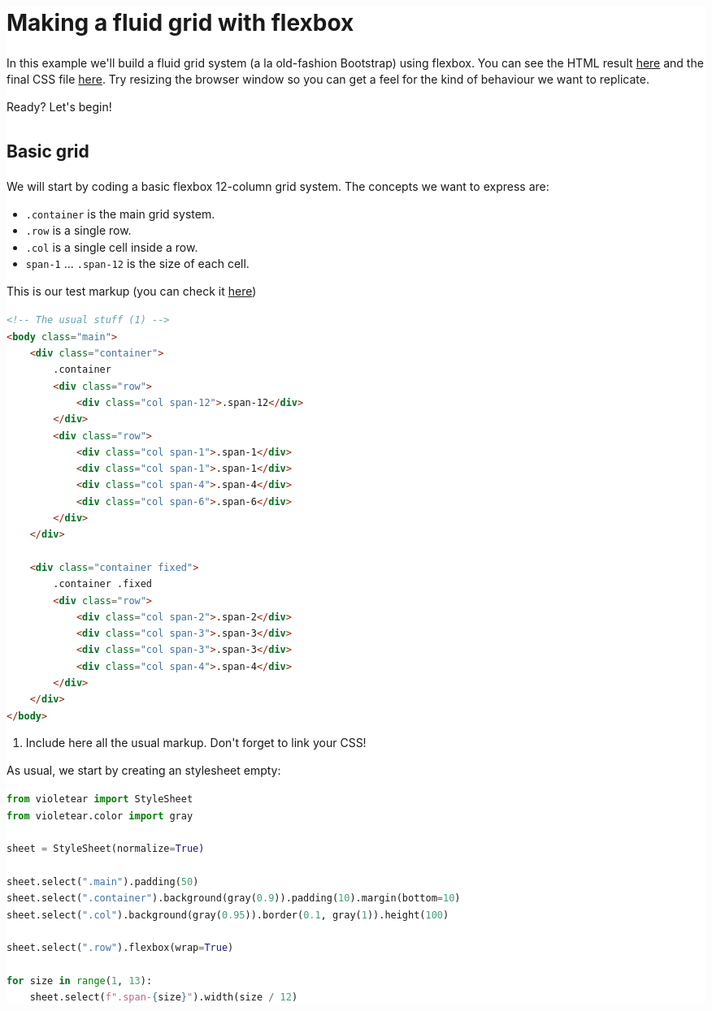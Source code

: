 # Making a fluid grid with flexbox

In this example we'll build a fluid grid system (a la old-fashion Bootstrap) using flexbox. You can see the HTML result [here](fluid-grid.html) and the final CSS file [here](fluid-grid.css). Try resizing the browser window so you can get a feel for the kind of behaviour we want to replicate.

Ready? Let's begin!

## Basic grid

We will start by coding a basic flexbox 12-column grid system.
The concepts we want to express are:

- `.container` is the main grid system.
- `.row` is a single row.
- `.col` is a single cell inside a row.
- `span-1` ... `.span-12` is the size of each cell.

This is our test markup (you can check it [here](fluid-grid-1.html))

```html title="fluid-grid.html"
<!-- The usual stuff (1) -->
<body class="main">
    <div class="container">
        .container
        <div class="row">
            <div class="col span-12">.span-12</div>
        </div>
        <div class="row">
            <div class="col span-1">.span-1</div>
            <div class="col span-1">.span-1</div>
            <div class="col span-4">.span-4</div>
            <div class="col span-6">.span-6</div>
        </div>
    </div>

    <div class="container fixed">
        .container .fixed
        <div class="row">
            <div class="col span-2">.span-2</div>
            <div class="col span-3">.span-3</div>
            <div class="col span-3">.span-3</div>
            <div class="col span-4">.span-4</div>
        </div>
    </div>
</body>
```

1. Include here all the usual markup. Don't forget to link your CSS!

As usual, we start by creating an stylesheet empty:

```python title="fluid-grid.py" hl_lines="4"
from violetear import StyleSheet
from violetear.color import gray

sheet = StyleSheet(normalize=True)

sheet.select(".main").padding(50)
sheet.select(".container").background(gray(0.9)).padding(10).margin(bottom=10)
sheet.select(".col").background(gray(0.95)).border(0.1, gray(1)).height(100)

sheet.select(".row").flexbox(wrap=True)

for size in range(1, 13):
    sheet.select(f".span-{size}").width(size / 12)
```